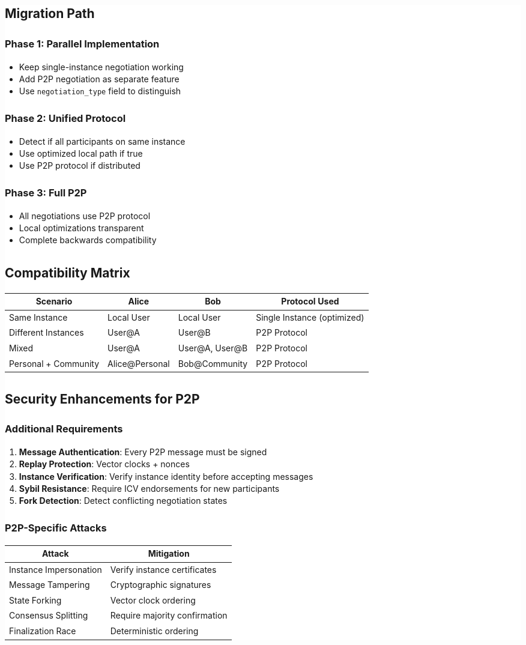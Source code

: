 ## Migration Path

### Phase 1: Parallel Implementation
- Keep single-instance negotiation working
- Add P2P negotiation as separate feature
- Use `negotiation_type` field to distinguish

### Phase 2: Unified Protocol
- Detect if all participants on same instance
- Use optimized local path if true
- Use P2P protocol if distributed

### Phase 3: Full P2P
- All negotiations use P2P protocol
- Local optimizations transparent
- Complete backwards compatibility

## Compatibility Matrix

| Scenario | Alice | Bob | Protocol Used |
|----------|-------|-----|--------------|
| Same Instance | Local User | Local User | Single Instance (optimized) |
| Different Instances | User@A | User@B | P2P Protocol |
| Mixed | User@A | User@A, User@B | P2P Protocol |
| Personal + Community | Alice@Personal | Bob@Community | P2P Protocol |

## Security Enhancements for P2P

### Additional Requirements

1. **Message Authentication**: Every P2P message must be signed
2. **Replay Protection**: Vector clocks + nonces
3. **Instance Verification**: Verify instance identity before accepting messages
4. **Sybil Resistance**: Require ICV endorsements for new participants
5. **Fork Detection**: Detect conflicting negotiation states

### P2P-Specific Attacks

| Attack | Mitigation |
|--------|-----------|
| Instance Impersonation | Verify instance certificates |
| Message Tampering | Cryptographic signatures |
| State Forking | Vector clock ordering |
| Consensus Splitting | Require majority confirmation |
| Finalization Race | Deterministic ordering |
